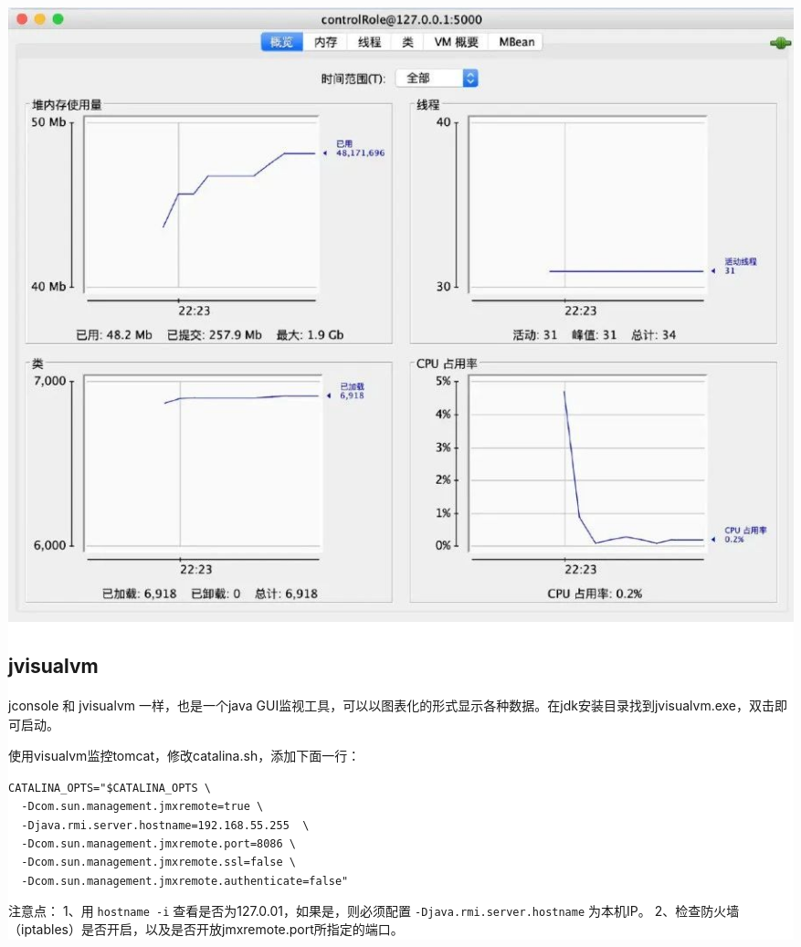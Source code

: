 ![jconsole数据](./imgs/jconsole1.jpg)



## jvisualvm

jconsole 和 jvisualvm 一样，也是一个java GUI监视工具，可以以图表化的形式显示各种数据。在jdk安装目录找到jvisualvm.exe，双击即可启动。

使用visualvm监控tomcat，修改catalina.sh，添加下面一行：

```
CATALINA_OPTS="$CATALINA_OPTS \
  -Dcom.sun.management.jmxremote=true \
  -Djava.rmi.server.hostname=192.168.55.255  \
  -Dcom.sun.management.jmxremote.port=8086 \
  -Dcom.sun.management.jmxremote.ssl=false \
  -Dcom.sun.management.jmxremote.authenticate=false"
```

注意点：
1、用 `hostname -i` 查看是否为127.0.01，如果是，则必须配置 `-Djava.rmi.server.hostname` 为本机IP。
2、检查防火墙（iptables）是否开启，以及是否开放jmxremote.port所指定的端口。
